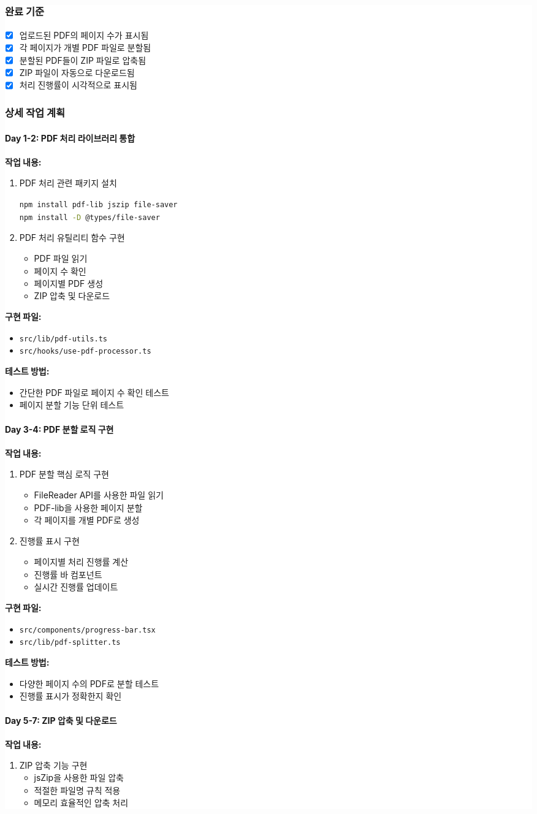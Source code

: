 ### 완료 기준
- [x] 업로드된 PDF의 페이지 수가 표시됨
- [x] 각 페이지가 개별 PDF 파일로 분할됨
- [x] 분할된 PDF들이 ZIP 파일로 압축됨
- [x] ZIP 파일이 자동으로 다운로드됨
- [x] 처리 진행률이 시각적으로 표시됨

### 상세 작업 계획

#### Day 1-2: PDF 처리 라이브러리 통합
**작업 내용:**
1. PDF 처리 관련 패키지 설치
   ```bash
   npm install pdf-lib jszip file-saver
   npm install -D @types/file-saver
   ```

2. PDF 처리 유틸리티 함수 구현
   - PDF 파일 읽기
   - 페이지 수 확인
   - 페이지별 PDF 생성
   - ZIP 압축 및 다운로드

**구현 파일:**
- `src/lib/pdf-utils.ts`
- `src/hooks/use-pdf-processor.ts`

**테스트 방법:**
- 간단한 PDF 파일로 페이지 수 확인 테스트
- 페이지 분할 기능 단위 테스트

#### Day 3-4: PDF 분할 로직 구현
**작업 내용:**
1. PDF 분할 핵심 로직 구현
   - FileReader API를 사용한 파일 읽기
   - PDF-lib을 사용한 페이지 분할
   - 각 페이지를 개별 PDF로 생성

2. 진행률 표시 구현
   - 페이지별 처리 진행률 계산
   - 진행률 바 컴포넌트
   - 실시간 진행률 업데이트

**구현 파일:**
- `src/components/progress-bar.tsx`
- `src/lib/pdf-splitter.ts`

**테스트 방법:**
- 다양한 페이지 수의 PDF로 분할 테스트
- 진행률 표시가 정확한지 확인

#### Day 5-7: ZIP 압축 및 다운로드
**작업 내용:**
1. ZIP 압축 기능 구현
   - jsZip을 사용한 파일 압축
   - 적절한 파일명 규칙 적용
   - 메모리 효율적인 압축 처리
